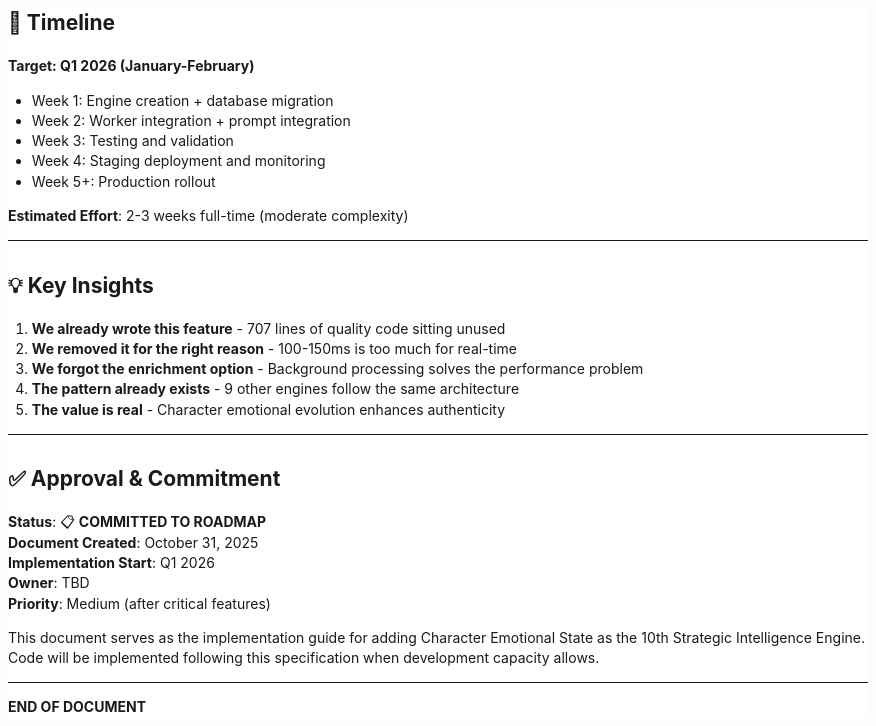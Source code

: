 
## 🚀 Timeline

**Target: Q1 2026 (January-February)**

- Week 1: Engine creation + database migration
- Week 2: Worker integration + prompt integration
- Week 3: Testing and validation
- Week 4: Staging deployment and monitoring
- Week 5+: Production rollout

**Estimated Effort**: 2-3 weeks full-time (moderate complexity)

---

## 💡 Key Insights

1. **We already wrote this feature** - 707 lines of quality code sitting unused
2. **We removed it for the right reason** - 100-150ms is too much for real-time
3. **We forgot the enrichment option** - Background processing solves the performance problem
4. **The pattern already exists** - 9 other engines follow the same architecture
5. **The value is real** - Character emotional evolution enhances authenticity

---

## ✅ Approval & Commitment

**Status**: 📋 **COMMITTED TO ROADMAP**  
**Document Created**: October 31, 2025  
**Implementation Start**: Q1 2026  
**Owner**: TBD  
**Priority**: Medium (after critical features)

This document serves as the implementation guide for adding Character Emotional State
as the 10th Strategic Intelligence Engine. Code will be implemented following this
specification when development capacity allows.

---

**END OF DOCUMENT**
